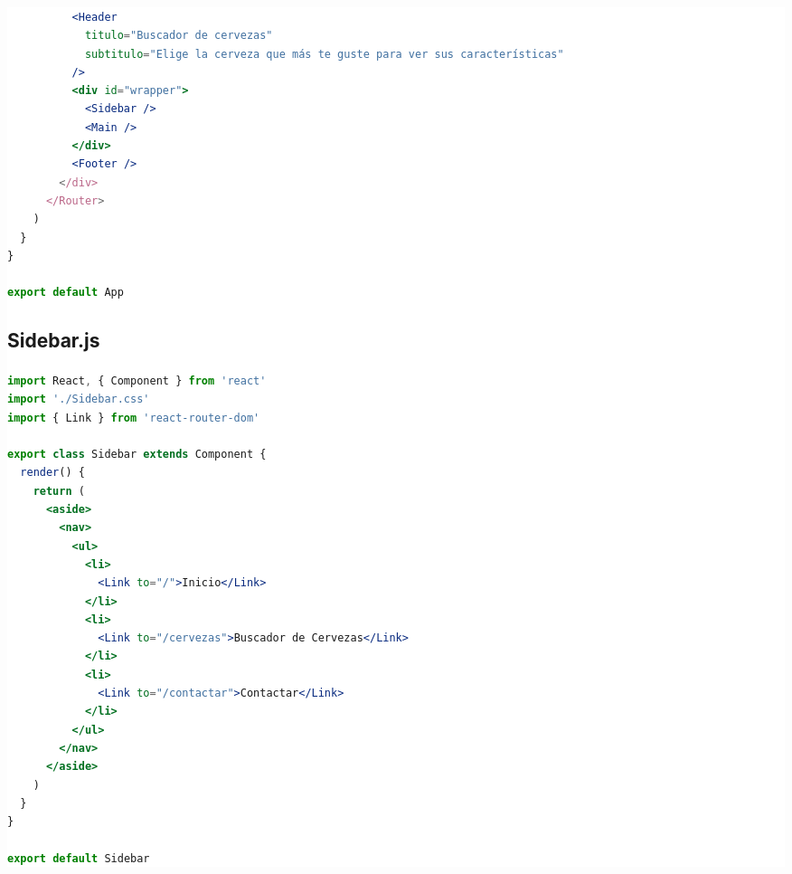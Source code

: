 ```jsx
          <Header
            titulo="Buscador de cervezas"
            subtitulo="Elige la cerveza que más te guste para ver sus características"
          />
          <div id="wrapper">
            <Sidebar />
            <Main />
          </div>
          <Footer />
        </div>
      </Router>
    )
  }
}

export default App
```


## Sidebar.js

```jsx
import React, { Component } from 'react'
import './Sidebar.css'
import { Link } from 'react-router-dom'

export class Sidebar extends Component {
  render() {
    return (
      <aside>
        <nav>
          <ul>
            <li>
              <Link to="/">Inicio</Link>
            </li>
            <li>
              <Link to="/cervezas">Buscador de Cervezas</Link>
            </li>
            <li>
              <Link to="/contactar">Contactar</Link>
            </li>
          </ul>
        </nav>
      </aside>
    )
  }
}

export default Sidebar
```

